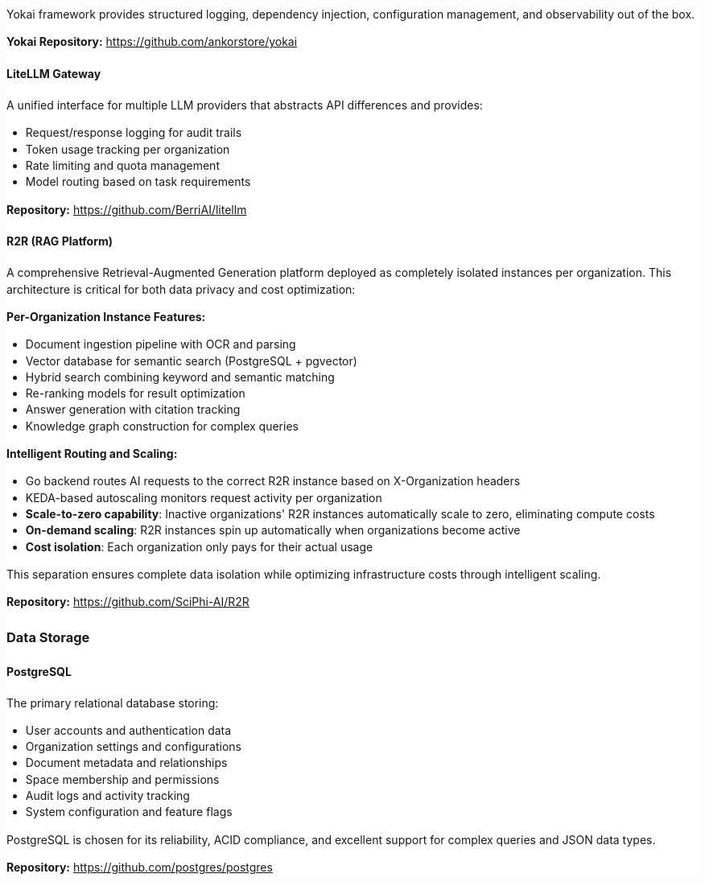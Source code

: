 Yokai framework provides structured logging, dependency injection, configuration management, and observability out of the box.

**Yokai Repository:** https://github.com/ankorstore/yokai

#### LiteLLM Gateway
A unified interface for multiple LLM providers that abstracts API differences and provides:
- Request/response logging for audit trails
- Token usage tracking per organization
- Rate limiting and quota management
- Model routing based on task requirements

**Repository:** https://github.com/BerriAI/litellm

#### R2R (RAG Platform)
A comprehensive Retrieval-Augmented Generation platform deployed as completely isolated instances per organization. This architecture is critical for both data privacy and cost optimization:

**Per-Organization Instance Features:**
- Document ingestion pipeline with OCR and parsing
- Vector database for semantic search (PostgreSQL + pgvector)
- Hybrid search combining keyword and semantic matching
- Re-ranking models for result optimization
- Answer generation with citation tracking
- Knowledge graph construction for complex queries

**Intelligent Routing and Scaling:**
- Go backend routes AI requests to the correct R2R instance based on X-Organization headers
- KEDA-based autoscaling monitors request activity per organization
- **Scale-to-zero capability**: Inactive organizations' R2R instances automatically scale to zero, eliminating compute costs
- **On-demand scaling**: R2R instances spin up automatically when organizations become active
- **Cost isolation**: Each organization only pays for their actual usage

This separation ensures complete data isolation while optimizing infrastructure costs through intelligent scaling.

**Repository:** https://github.com/SciPhi-AI/R2R

### Data Storage

#### PostgreSQL
The primary relational database storing:
- User accounts and authentication data
- Organization settings and configurations
- Document metadata and relationships
- Space membership and permissions
- Audit logs and activity tracking
- System configuration and feature flags

PostgreSQL is chosen for its reliability, ACID compliance, and excellent support for complex queries and JSON data types.

**Repository:** https://github.com/postgres/postgres
